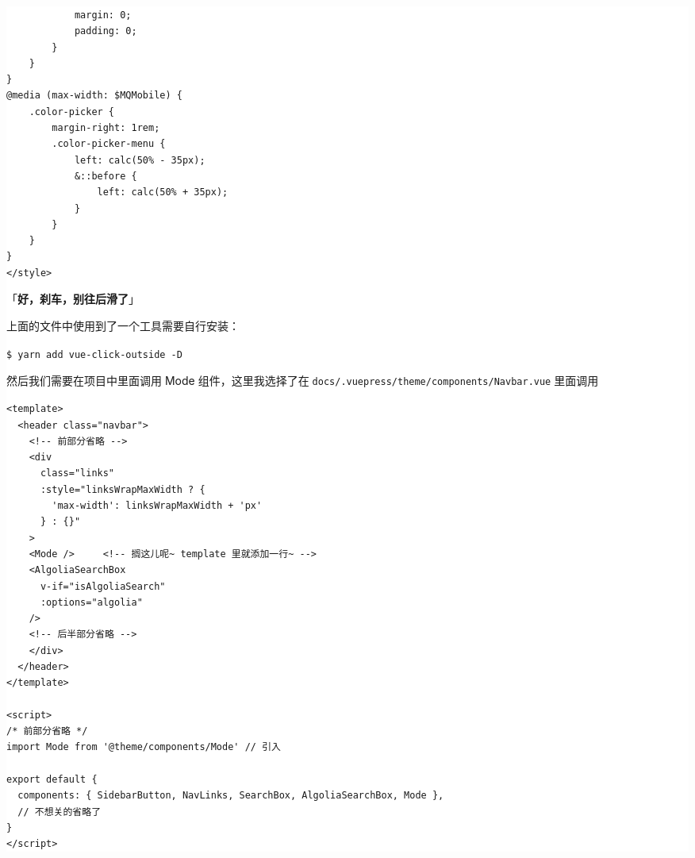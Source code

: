 ```vue
			margin: 0;
			padding: 0;
		}
	}
}
@media (max-width: $MQMobile) {
	.color-picker {
		margin-right: 1rem;
		.color-picker-menu {
			left: calc(50% - 35px);
			&::before {
				left: calc(50% + 35px);
			}
		}
	}
}
</style>
```

「**好，刹车，别往后滑了**」

上面的文件中使用到了一个工具需要自行安装：

```shell
$ yarn add vue-click-outside -D
```

然后我们需要在项目中里面调用 Mode 组件，这里我选择了在 `docs/.vuepress/theme/components/Navbar.vue` 里面调用

```vue
<template>
  <header class="navbar">
    <!-- 前部分省略 -->
    <div
      class="links"
      :style="linksWrapMaxWidth ? {
        'max-width': linksWrapMaxWidth + 'px'
      } : {}"
    >
    <Mode />     <!-- 搁这儿呢~ template 里就添加一行~ -->
    <AlgoliaSearchBox
      v-if="isAlgoliaSearch"
      :options="algolia"
    />
    <!-- 后半部分省略 -->
    </div>
  </header>
</template>

<script>
/* 前部分省略 */
import Mode from '@theme/components/Mode' // 引入

export default {
  components: { SidebarButton, NavLinks, SearchBox, AlgoliaSearchBox, Mode },
  // 不想关的省略了
}
</script>
```
